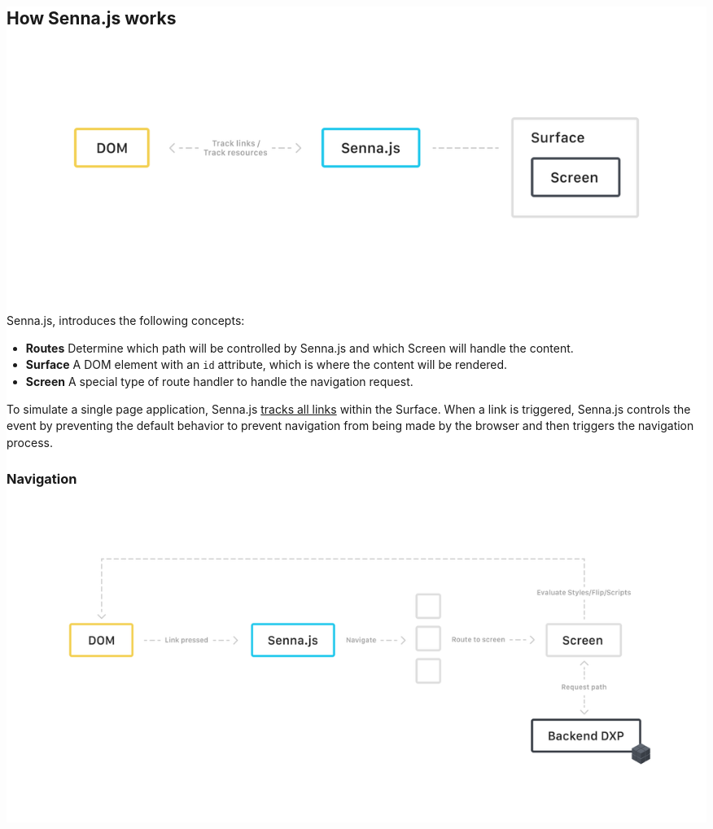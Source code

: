 ## How Senna.js works

![Simplified overview of Senna.js](../images/sennajs-overview.png)

Senna.js, introduces the following concepts:

-   **Routes** Determine which path will be controlled by Senna.js and which Screen will handle the content.
-   **Surface** A DOM element with an `id` attribute, which is where the content will be rendered.
-   **Screen** A special type of route handler to handle the navigation request.

To simulate a single page application, Senna.js [tracks all links](https://github.com/liferay/senna.js/blob/059022b737de0f0108b7ef3f06f14d7ade3baa94/src/app/App.js#L104) within the Surface. When a link is triggered, Senna.js controls the event by preventing the default behavior to prevent navigation from being made by the browser and then triggers the navigation process.

### Navigation

![](../images/sennajs-navigate.png)
